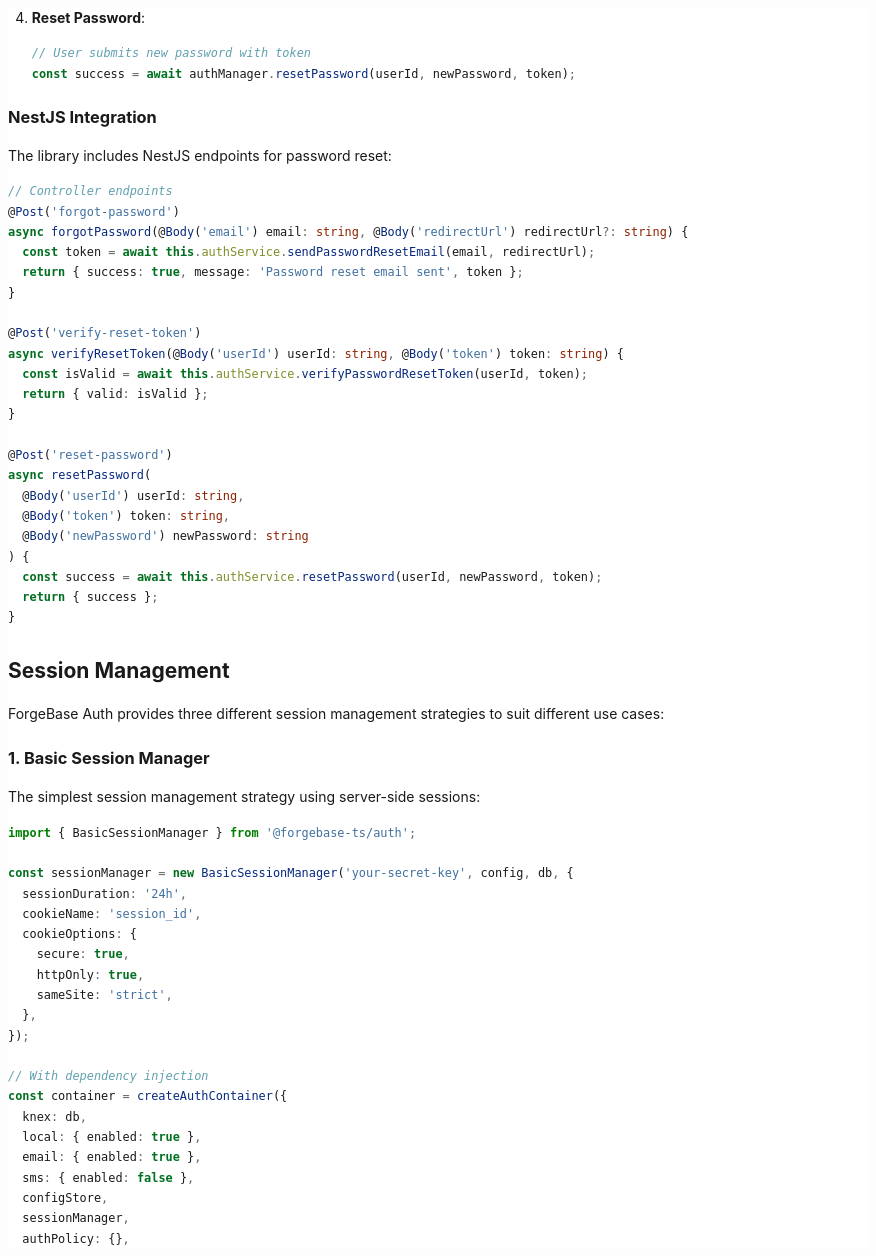 4. **Reset Password**:

   ```typescript
   // User submits new password with token
   const success = await authManager.resetPassword(userId, newPassword, token);
   ```

### NestJS Integration

The library includes NestJS endpoints for password reset:

```typescript
// Controller endpoints
@Post('forgot-password')
async forgotPassword(@Body('email') email: string, @Body('redirectUrl') redirectUrl?: string) {
  const token = await this.authService.sendPasswordResetEmail(email, redirectUrl);
  return { success: true, message: 'Password reset email sent', token };
}

@Post('verify-reset-token')
async verifyResetToken(@Body('userId') userId: string, @Body('token') token: string) {
  const isValid = await this.authService.verifyPasswordResetToken(userId, token);
  return { valid: isValid };
}

@Post('reset-password')
async resetPassword(
  @Body('userId') userId: string,
  @Body('token') token: string,
  @Body('newPassword') newPassword: string
) {
  const success = await this.authService.resetPassword(userId, newPassword, token);
  return { success };
}
```

## Session Management

ForgeBase Auth provides three different session management strategies to suit different use cases:

### 1. Basic Session Manager

The simplest session management strategy using server-side sessions:

```typescript
import { BasicSessionManager } from '@forgebase-ts/auth';

const sessionManager = new BasicSessionManager('your-secret-key', config, db, {
  sessionDuration: '24h',
  cookieName: 'session_id',
  cookieOptions: {
    secure: true,
    httpOnly: true,
    sameSite: 'strict',
  },
});

// With dependency injection
const container = createAuthContainer({
  knex: db,
  local: { enabled: true },
  email: { enabled: true },
  sms: { enabled: false },
  configStore,
  sessionManager,
  authPolicy: {},
```